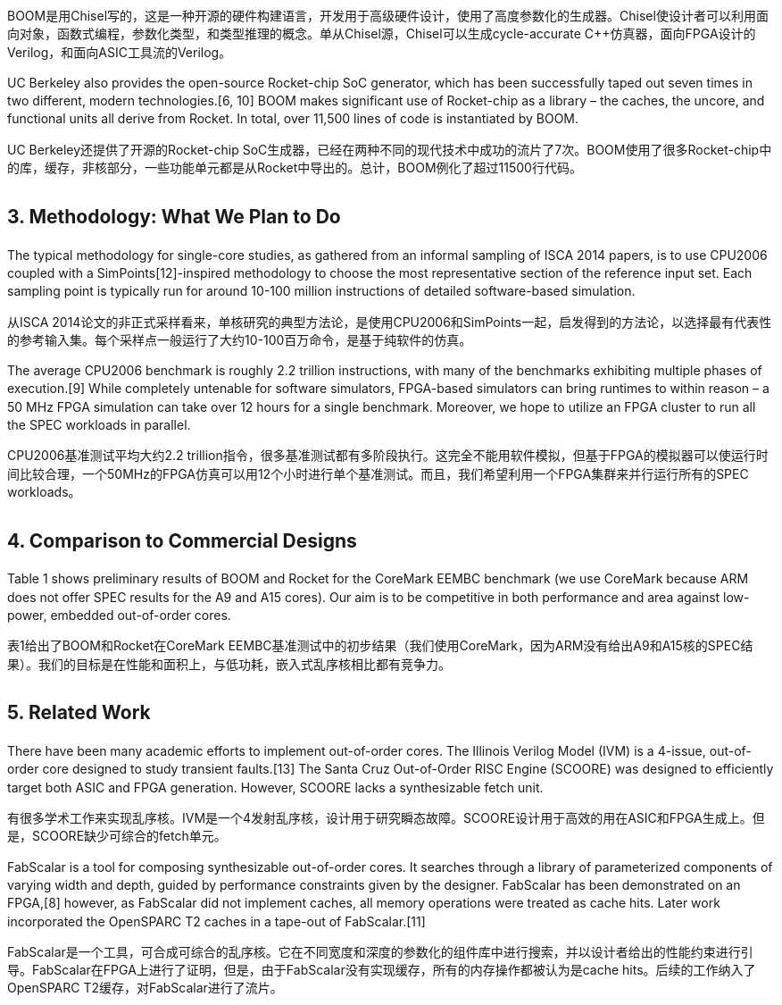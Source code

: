 BOOM是用Chisel写的，这是一种开源的硬件构建语言，开发用于高级硬件设计，使用了高度参数化的生成器。Chisel使设计者可以利用面向对象，函数式编程，参数化类型，和类型推理的概念。单从Chisel源，Chisel可以生成cycle-accurate C++仿真器，面向FPGA设计的Verilog，和面向ASIC工具流的Verilog。

UC Berkeley also provides the open-source Rocket-chip SoC generator, which has been successfully taped out seven times in two different, modern technologies.[6, 10] BOOM makes significant use of Rocket-chip as a library – the caches, the uncore, and functional units all derive from Rocket. In total, over 11,500 lines of code is instantiated by BOOM.

UC Berkeley还提供了开源的Rocket-chip SoC生成器，已经在两种不同的现代技术中成功的流片了7次。BOOM使用了很多Rocket-chip中的库，缓存，非核部分，一些功能单元都是从Rocket中导出的。总计，BOOM例化了超过11500行代码。

## 3. Methodology: What We Plan to Do

The typical methodology for single-core studies, as gathered from an informal sampling of ISCA 2014 papers, is to use CPU2006 coupled with a SimPoints[12]-inspired methodology to choose the most representative section of the reference input set. Each sampling point is typically run for around 10-100 million instructions of detailed software-based simulation.

从ISCA 2014论文的非正式采样看来，单核研究的典型方法论，是使用CPU2006和SimPoints一起，启发得到的方法论，以选择最有代表性的参考输入集。每个采样点一般运行了大约10-100百万命令，是基于纯软件的仿真。

The average CPU2006 benchmark is roughly 2.2 trillion instructions, with many of the benchmarks exhibiting multiple phases of execution.[9] While completely untenable for software simulators, FPGA-based simulators can bring runtimes to within reason – a 50 MHz FPGA simulation can take over 12 hours for a single benchmark. Moreover, we hope to utilize an FPGA cluster to run all the SPEC workloads in parallel.

CPU2006基准测试平均大约2.2 trillion指令，很多基准测试都有多阶段执行。这完全不能用软件模拟，但基于FPGA的模拟器可以使运行时间比较合理，一个50MHz的FPGA仿真可以用12个小时进行单个基准测试。而且，我们希望利用一个FPGA集群来并行运行所有的SPEC workloads。

## 4. Comparison to Commercial Designs

Table 1 shows preliminary results of BOOM and Rocket for the CoreMark EEMBC benchmark (we use CoreMark because ARM does not offer SPEC results for the A9 and A15 cores). Our aim is to be competitive in both performance and area against low-power, embedded out-of-order cores.

表1给出了BOOM和Rocket在CoreMark EEMBC基准测试中的初步结果（我们使用CoreMark，因为ARM没有给出A9和A15核的SPEC结果）。我们的目标是在性能和面积上，与低功耗，嵌入式乱序核相比都有竞争力。

## 5. Related Work

There have been many academic efforts to implement out-of-order cores. The Illinois Verilog Model (IVM) is a 4-issue, out-of-order core designed to study transient faults.[13] The Santa Cruz Out-of-Order RISC Engine (SCOORE) was designed to efficiently target both ASIC and FPGA generation. However, SCOORE lacks a synthesizable fetch unit.

有很多学术工作来实现乱序核。IVM是一个4发射乱序核，设计用于研究瞬态故障。SCOORE设计用于高效的用在ASIC和FPGA生成上。但是，SCOORE缺少可综合的fetch单元。

FabScalar is a tool for composing synthesizable out-of-order cores. It searches through a library of parameterized components of varying width and depth, guided by performance constraints given by the designer. FabScalar has been demonstrated on an FPGA,[8] however, as FabScalar did not implement caches, all memory operations were treated as cache hits. Later work incorporated the OpenSPARC T2 caches in a tape-out of FabScalar.[11]

FabScalar是一个工具，可合成可综合的乱序核。它在不同宽度和深度的参数化的组件库中进行搜索，并以设计者给出的性能约束进行引导。FabScalar在FPGA上进行了证明，但是，由于FabScalar没有实现缓存，所有的内存操作都被认为是cache hits。后续的工作纳入了OpenSPARC T2缓存，对FabScalar进行了流片。
